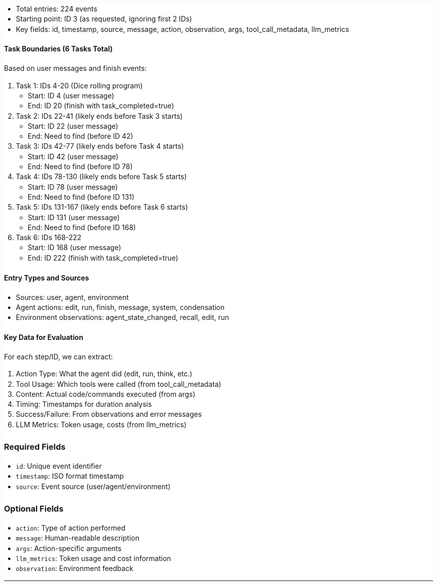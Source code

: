 - Total entries: 224 events
- Starting point: ID 3 (as requested, ignoring first 2 IDs)
- Key fields: id, timestamp, source, message, action, observation, args, tool_call_metadata, llm_metrics

#### Task Boundaries (6 Tasks Total)

Based on user messages and finish events:

1. Task 1: IDs 4-20 (Dice rolling program)
    - Start: ID 4 (user message)
    - End: ID 20 (finish with task_completed=true)
2. Task 2: IDs 22-41 (likely ends before Task 3 starts)
    - Start: ID 22 (user message)
    - End: Need to find (before ID 42)
3. Task 3: IDs 42-77 (likely ends before Task 4 starts)
    - Start: ID 42 (user message)
    - End: Need to find (before ID 78)
4. Task 4: IDs 78-130 (likely ends before Task 5 starts)
    - Start: ID 78 (user message)
    - End: Need to find (before ID 131)
5. Task 5: IDs 131-167 (likely ends before Task 6 starts)
    - Start: ID 131 (user message)
    - End: Need to find (before ID 168)
6. Task 6: IDs 168-222
    - Start: ID 168 (user message)
    - End: ID 222 (finish with task_completed=true)

#### Entry Types and Sources

- Sources: user, agent, environment
- Agent actions: edit, run, finish, message, system, condensation
- Environment observations: agent_state_changed, recall, edit, run

#### Key Data for Evaluation

For each step/ID, we can extract:

1. Action Type: What the agent did (edit, run, think, etc.)
2. Tool Usage: Which tools were called (from tool_call_metadata)
3. Content: Actual code/commands executed (from args)
4. Timing: Timestamps for duration analysis
5. Success/Failure: From observations and error messages
6. LLM Metrics: Token usage, costs (from llm_metrics)
### Required Fields
- `id`: Unique event identifier
- `timestamp`: ISO format timestamp
- `source`: Event source (user/agent/environment)

### Optional Fields
- `action`: Type of action performed
- `message`: Human-readable description
- `args`: Action-specific arguments
- `llm_metrics`: Token usage and cost information
- `observation`: Environment feedback

---